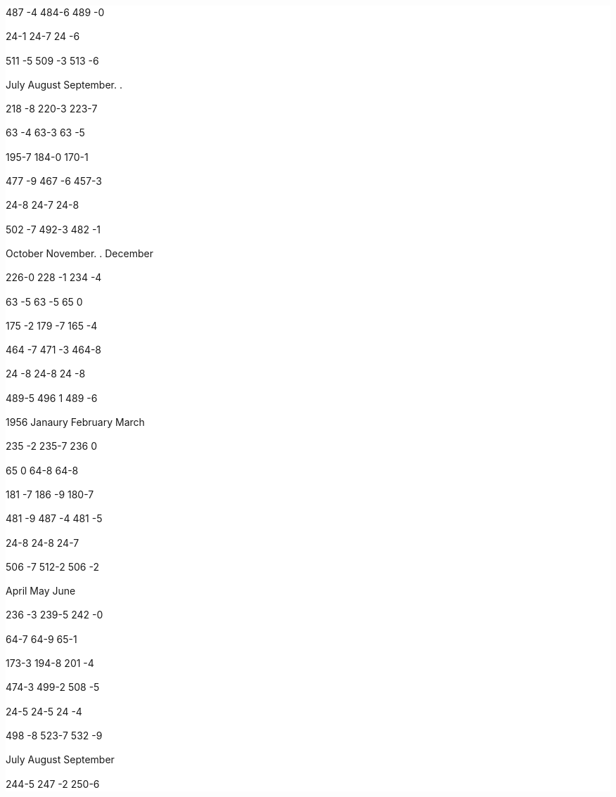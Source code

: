 487 -4 484-6 489 -0

24-1 24-7 24 -6

511 -5 509 -3 513 -6

July August September. .

218 -8 220-3 223-7

63 -4 63-3 63 -5

195-7 184-0 170-1

477 -9 467 -6 457-3

24-8 24-7 24-8

502 -7 492-3 482 -1

October November. . December

226-0 228 -1 234 -4

63 -5 63 -5 65 0

175 -2 179 -7 165 -4

464 -7 471 -3 464-8

24 -8 24-8 24 -8

489-5 496 1 489 -6

1956 Janaury February March

235 -2 235-7 236 0

65 0 64-8 64-8

181 -7 186 -9 180-7

481 -9 487 -4 481 -5

24-8 24-8 24-7

506 -7 512-2 506 -2

April May June

236 -3 239-5 242 -0

64-7 64-9 65-1

173-3 194-8 201 -4

474-3 499-2 508 -5

24-5 24-5 24 -4

498 -8 523-7 532 -9

July August September

244-5 247 -2 250-6
